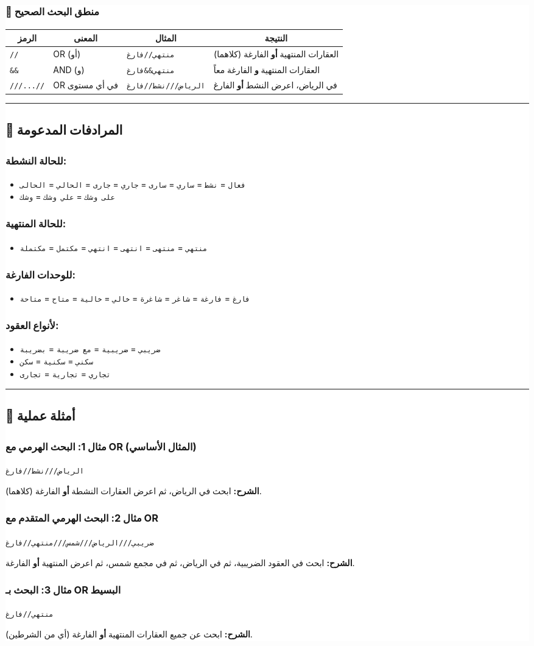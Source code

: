### 🔄 منطق البحث الصحيح

| الرمز | المعنى | المثال | النتيجة |
|-------|---------|---------|---------|
| `//` | OR (أو) | `منتهي//فارغ` | العقارات المنتهية **أو** الفارغة (كلاهما) |
| `&&` | AND (و) | `منتهي&&فارغ` | العقارات المنتهية **و** الفارغة معاً |
| `///...//` | OR في أي مستوى | `الرياض///نشط//فارغ` | في الرياض، اعرض النشط **أو** الفارغ |

---

## 🔄 المرادفات المدعومة

### للحالة النشطة:
- `فعال` = `نشط` = `ساري` = `سارى` = `جاري` = `جارى` = `الحالي` = `الحالى`
- `على وشك` = `علي وشك` = `وشك`

### للحالة المنتهية:
- `منتهي` = `منتهى` = `انتهى` = `انتهي` = `مكتمل` = `مكتملة`

### للوحدات الفارغة:
- `فارغ` = `فارغة` = `شاغر` = `شاغرة` = `خالي` = `خالية` = `متاح` = `متاحة`

### لأنواع العقود:
- `ضريبي` = `ضريبية` = `مع ضريبة` = `بضريبة`
- `سكني` = `سكنية` = `سكن`
- `تجاري` = `تجارية` = `تجارى`

---

## 📝 أمثلة عملية

### مثال 1: البحث الهرمي مع OR (المثال الأساسي)
```
الرياض///نشط//فارغ
```
**الشرح:** ابحث في الرياض، ثم اعرض العقارات النشطة **أو** الفارغة (كلاهما).

### مثال 2: البحث الهرمي المتقدم مع OR
```
ضريبي///الرياض///شمس///منتهي//فارغ
```
**الشرح:** ابحث في العقود الضريبية، ثم في الرياض، ثم في مجمع شمس، ثم اعرض المنتهية **أو** الفارغة.

### مثال 3: البحث بـ OR البسيط
```
منتهي//فارغ
```
**الشرح:** ابحث عن جميع العقارات المنتهية **أو** الفارغة (أي من الشرطين).
